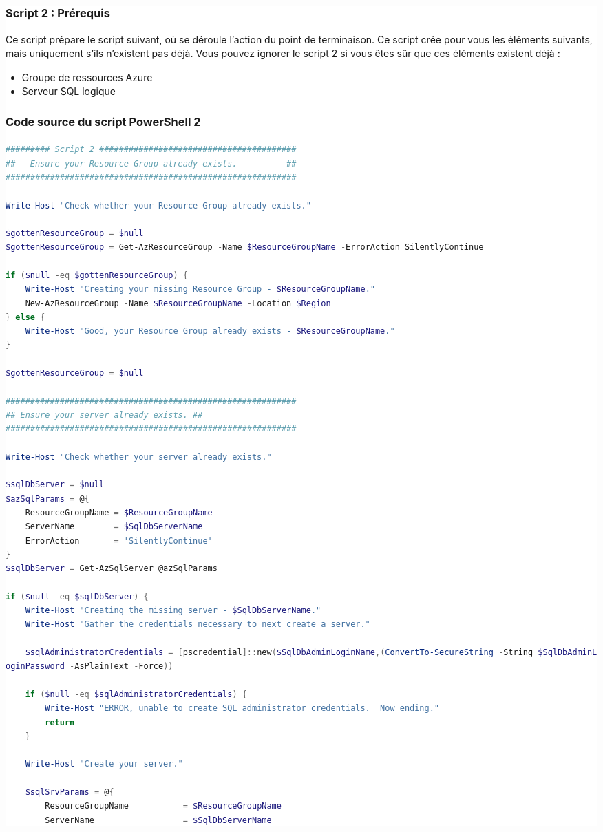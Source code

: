 <a name="a-script-20"></a>

### <a name="script-2-prerequisites"></a>Script 2 : Prérequis

Ce script prépare le script suivant, où se déroule l’action du point de terminaison. Ce script crée pour vous les éléments suivants, mais uniquement s’ils n’existent pas déjà. Vous pouvez ignorer le script 2 si vous êtes sûr que ces éléments existent déjà :

- Groupe de ressources Azure
- Serveur SQL logique

### <a name="powershell-script-2-source-code"></a>Code source du script PowerShell 2

```powershell
######### Script 2 ########################################
##   Ensure your Resource Group already exists.          ##
###########################################################

Write-Host "Check whether your Resource Group already exists."

$gottenResourceGroup = $null
$gottenResourceGroup = Get-AzResourceGroup -Name $ResourceGroupName -ErrorAction SilentlyContinue

if ($null -eq $gottenResourceGroup) {
    Write-Host "Creating your missing Resource Group - $ResourceGroupName."
    New-AzResourceGroup -Name $ResourceGroupName -Location $Region
} else {
    Write-Host "Good, your Resource Group already exists - $ResourceGroupName."
}

$gottenResourceGroup = $null

###########################################################
## Ensure your server already exists. ##
###########################################################

Write-Host "Check whether your server already exists."

$sqlDbServer = $null
$azSqlParams = @{
    ResourceGroupName = $ResourceGroupName
    ServerName        = $SqlDbServerName
    ErrorAction       = 'SilentlyContinue'
}
$sqlDbServer = Get-AzSqlServer @azSqlParams

if ($null -eq $sqlDbServer) {
    Write-Host "Creating the missing server - $SqlDbServerName."
    Write-Host "Gather the credentials necessary to next create a server."

    $sqlAdministratorCredentials = [pscredential]::new($SqlDbAdminLoginName,(ConvertTo-SecureString -String $SqlDbAdminLoginPassword -AsPlainText -Force))

    if ($null -eq $sqlAdministratorCredentials) {
        Write-Host "ERROR, unable to create SQL administrator credentials.  Now ending."
        return
    }

    Write-Host "Create your server."

    $sqlSrvParams = @{
        ResourceGroupName           = $ResourceGroupName
        ServerName                  = $SqlDbServerName
```

[http-azure-portal-link-ref-477t]: https://portal.azure.com/